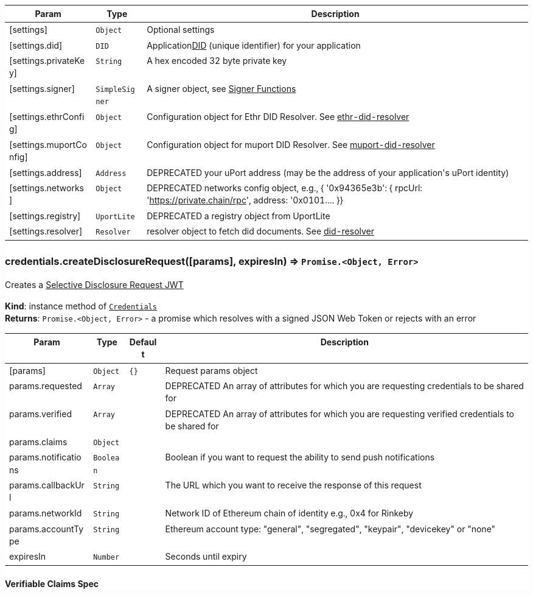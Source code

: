 
| Param | Type | Description |
| --- | --- | --- |
| [settings] | <code>Object</code> | Optional settings |
| [settings.did] | <code>DID</code> | Application[DID](https://w3c-ccg.github.io/did-spec/#decentralized-identifiers-dids) (unique identifier) for your application |
| [settings.privateKey] | <code>String</code> | A hex encoded 32 byte private key |
| [settings.signer] | <code>SimpleSigner</code> | A signer object, see [Signer Functions](https://github.com/uport-project/did-jwt#signer-functions) |
| [settings.ethrConfig] | <code>Object</code> | Configuration object for Ethr DID Resolver. See [ethr-did-resolver](https://github.com/uport-project/ethr-did-resolver) |
| [settings.muportConfig] | <code>Object</code> | Configuration object for muport DID Resolver. See [muport-did-resolver](https://github.com/uport-project/muport-did-resolver) |
| [settings.address] | <code>Address</code> | DEPRECATED your uPort address (may be the address of your application's uPort identity) |
| [settings.networks] | <code>Object</code> | DEPRECATED networks config object, e.g., {  '0x94365e3b': { rpcUrl: 'https://private.chain/rpc', address: '0x0101.... }} |
| [settings.registry] | <code>UportLite</code> | DEPRECATED a registry object from UportLite |
| [settings.resolver] | <code>Resolver</code> | resolver object to fetch did documents. See [did-resolver](https://github.com/decentralized-identity/did-resolver)

<a name="Credentials+createDisclosureRequest"></a>

### credentials.createDisclosureRequest([params], expiresIn) ⇒ <code>Promise.&lt;Object, Error&gt;</code>
Creates a [Selective Disclosure Request JWT](https://github.com/uport-project/specs/blob/develop/messages/sharereq.md)

**Kind**: instance method of [<code>Credentials</code>](#Credentials)  
**Returns**: <code>Promise.&lt;Object, Error&gt;</code> - a promise which resolves with a signed JSON Web Token or
rejects with an error  

| Param | Type | Default | Description |
| --- | --- | --- | --- |
| [params] | <code>Object</code> | <code>{}</code> | Request params object |
| params.requested | <code>Array</code> |  | DEPRECATED An array of attributes for which you are requesting credentials to be shared for |
| params.verified | <code>Array</code> |  | DEPRECATED An array of attributes for which you are requesting verified credentials to be shared for |
| params.claims | <code>Object</code> | | |
| params.notifications | <code>Boolean</code> |  | Boolean if you want to request the ability to send push notifications |
| params.callbackUrl | <code>String</code> |  | The URL which you want to receive the response of this request |
| params.networkId | <code>String</code> |  | Network ID of Ethereum chain of identity e.g., 0x4 for Rinkeby |
| params.accountType | <code>String</code> |  | Ethereum account type: "general", "segregated", "keypair", "devicekey" or "none" |
| expiresIn | <code>Number</code> |  | Seconds until expiry |


#### Verifiable Claims Spec
